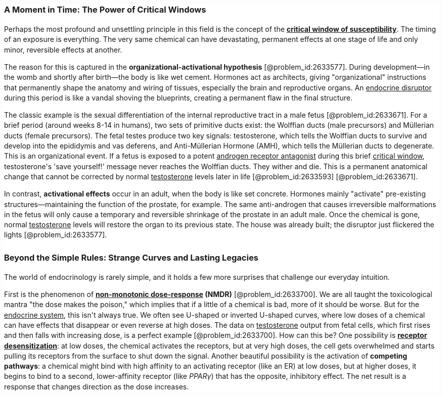 ### A Moment in Time: The Power of Critical Windows

Perhaps the most profound and unsettling principle in this field is the concept of the **[critical window of susceptibility](@article_id:200042)**. The timing of an exposure is everything. The very same chemical can have devastating, permanent effects at one stage of life and only minor, reversible effects at another.

The reason for this is captured in the **organizational-activational hypothesis** [@problem_id:2633577]. During development—in the womb and shortly after birth—the body is like wet cement. Hormones act as architects, giving "organizational" instructions that permanently shape the anatomy and wiring of tissues, especially the brain and reproductive organs. An [endocrine disruptor](@article_id:183096) during this period is like a vandal shoving the blueprints, creating a permanent flaw in the final structure.

The classic example is the sexual differentiation of the internal reproductive tract in a male fetus [@problem_id:2633671]. For a brief period (around weeks 8-14 in humans), two sets of primitive ducts exist: the Wolffian ducts (male precursors) and Müllerian ducts (female precursors). The fetal testes produce two key signals: testosterone, which tells the Wolffian ducts to survive and develop into the epididymis and vas deferens, and Anti-Müllerian Hormone (AMH), which tells the Müllerian ducts to degenerate. This is an organizational event. If a fetus is exposed to a potent [androgen receptor antagonist](@article_id:202850) during this brief [critical window](@article_id:196342), testosterone's 'save yourself!' message never reaches the Wolffian ducts. They wither and die. This is a permanent anatomical change that cannot be corrected by normal [testosterone](@article_id:152053) levels later in life [@problem_id:2633593] [@problem_id:2633671].

In contrast, **activational effects** occur in an adult, when the body is like set concrete. Hormones mainly "activate" pre-existing structures—maintaining the function of the prostate, for example. The same anti-androgen that causes irreversible malformations in the fetus will only cause a temporary and reversible shrinkage of the prostate in an adult male. Once the chemical is gone, normal [testosterone](@article_id:152053) levels will restore the organ to its previous state. The house was already built; the disruptor just flickered the lights [@problem_id:2633577].

### Beyond the Simple Rules: Strange Curves and Lasting Legacies

The world of endocrinology is rarely simple, and it holds a few more surprises that challenge our everyday intuition.

First is the phenomenon of **[non-monotonic dose-response](@article_id:269639) (NMDR)** [@problem_id:2633700]. We are all taught the toxicological mantra "the dose makes the poison," which implies that if a little of a chemical is bad, more of it should be worse. But for the [endocrine system](@article_id:136459), this isn't always true. We often see U-shaped or inverted U-shaped curves, where low doses of a chemical can have effects that disappear or even reverse at high doses. The data on [testosterone](@article_id:152053) output from fetal cells, which first rises and then falls with increasing dose, is a perfect example [@problem_id:2633700]. How can this be? One possibility is **[receptor desensitization](@article_id:170224)**: at low doses, the chemical activates the receptors, but at very high doses, the cell gets overwhelmed and starts pulling its receptors from the surface to shut down the signal. Another beautiful possibility is the activation of **competing pathways**: a chemical might bind with high affinity to an activating receptor (like an ER) at low doses, but at higher doses, it begins to bind to a second, lower-affinity receptor (like $PPAR\gamma$) that has the opposite, inhibitory effect. The net result is a response that changes direction as the dose increases.
